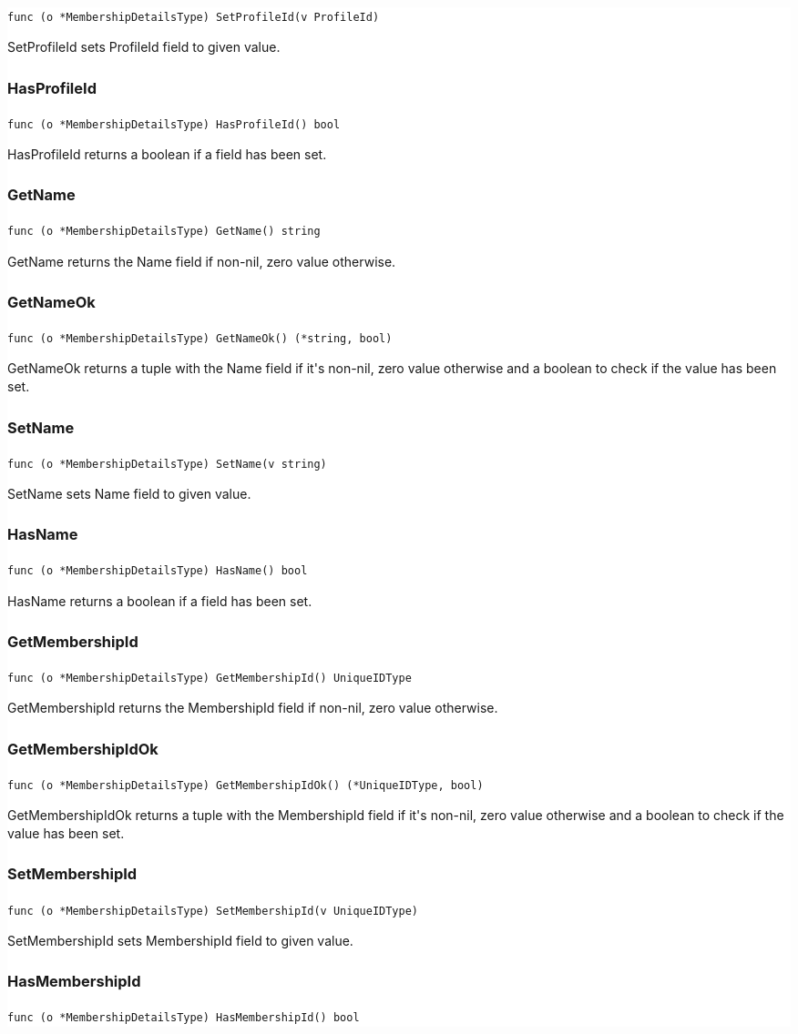 `func (o *MembershipDetailsType) SetProfileId(v ProfileId)`

SetProfileId sets ProfileId field to given value.

### HasProfileId

`func (o *MembershipDetailsType) HasProfileId() bool`

HasProfileId returns a boolean if a field has been set.

### GetName

`func (o *MembershipDetailsType) GetName() string`

GetName returns the Name field if non-nil, zero value otherwise.

### GetNameOk

`func (o *MembershipDetailsType) GetNameOk() (*string, bool)`

GetNameOk returns a tuple with the Name field if it's non-nil, zero value otherwise
and a boolean to check if the value has been set.

### SetName

`func (o *MembershipDetailsType) SetName(v string)`

SetName sets Name field to given value.

### HasName

`func (o *MembershipDetailsType) HasName() bool`

HasName returns a boolean if a field has been set.

### GetMembershipId

`func (o *MembershipDetailsType) GetMembershipId() UniqueIDType`

GetMembershipId returns the MembershipId field if non-nil, zero value otherwise.

### GetMembershipIdOk

`func (o *MembershipDetailsType) GetMembershipIdOk() (*UniqueIDType, bool)`

GetMembershipIdOk returns a tuple with the MembershipId field if it's non-nil, zero value otherwise
and a boolean to check if the value has been set.

### SetMembershipId

`func (o *MembershipDetailsType) SetMembershipId(v UniqueIDType)`

SetMembershipId sets MembershipId field to given value.

### HasMembershipId

`func (o *MembershipDetailsType) HasMembershipId() bool`
